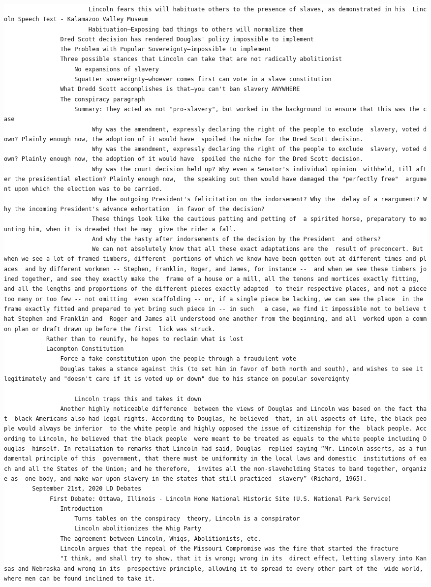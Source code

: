                             Lincoln fears this will habituate others to the presence of slaves, as demonstrated in his  Lincoln Speech Text - Kalamazoo Valley Museum 
                            Habituation―Exposing bad things to others will normalize them
                    Dred Scott decision has rendered Douglas' policy impossible to implement
                    The Problem with Popular Sovereignty―impossible to implement
                    Three possible stances that Lincoln can take that are not radically abolitionist
                        No expansions of slavery
                        Squatter sovereignty―whoever comes first can vote in a slave constitution
                    What Dredd Scott accomplishes is that―you can't ban slavery ANYWHERE
                    The conspiracy paragraph
                        Summary: They acted as not "pro-slavery", but worked in the background to ensure that this was the case
                         	 Why was the amendment, expressly declaring the right of the people to exclude  slavery, voted down? Plainly enough now, the adoption of it would have  spoiled the niche for the Dred Scott decision.
                         	 Why was the amendment, expressly declaring the right of the people to exclude  slavery, voted down? Plainly enough now, the adoption of it would have  spoiled the niche for the Dred Scott decision.
                         	 Why was the court decision held up? Why even a Senator's individual opinion  withheld, till after the presidential election? Plainly enough now,  the speaking out then would have damaged the "perfectly free"  argument upon which the election was to be carried.
                         	 Why the outgoing President's felicitation on the indorsement? Why the  delay of a reargument? Why the incoming President's advance exhortation  in favor of the decision?
                         	 These things look like the cautious patting and petting of  a spirited horse, preparatory to mounting him, when it is dreaded that he may  give the rider a fall.
                         	 And why the hasty after indorsements of the decision by the President  and others?
                         	 We can not absolutely know that all these exact adaptations are the  result of preconcert. But when we see a lot of framed timbers, different  portions of which we know have been gotten out at different times and places  and by different workmen -- Stephen, Franklin, Roger, and James, for instance --  and when we see these timbers joined together, and see they exactly make the  frame of a house or a mill, all the tenons and mortices exactly fitting,  and all the lengths and proportions of the different pieces exactly adapted  to their respective places, and not a piece too many or too few -- not omitting  even scaffolding -- or, if a single piece be lacking, we can see the place  in the frame exactly fitted and prepared to yet bring such piece in -- in such   a case, we find it impossible not to believe that Stephen and Franklin and  Roger and James all understood one another from the beginning, and all  worked upon a common plan or draft drawn up before the first  lick was struck.
                Rather than to reunify, he hopes to reclaim what is lost
                Lacompton Constitution
                    Force a fake constitution upon the people through a fraudulent vote
                    Douglas takes a stance against this (to set him in favor of both north and south), and wishes to see it legitimately and "doesn't care if it is voted up or down" due to his stance on popular sovereignty
                        
                        Lincoln traps this and takes it down
                    Another highly noticeable difference  between the views of Douglas and Lincoln was based on the fact that  black Americans also had legal rights. According to Douglas, he believed  that, in all aspects of life, the black people would always be inferior  to the white people and highly opposed the issue of citizenship for the  black people. According to Lincoln, he believed that the black people  were meant to be treated as equals to the white people including Douglas  himself. In retaliation to remarks that Lincoln had said, Douglas  replied saying “Mr. Lincoln asserts, as a fundamental principle of this  government, that there must be uniformity in the local laws and domestic  institutions of each and all the States of the Union; and he therefore,  invites all the non-slaveholding States to band together, organize as  one body, and make war upon slavery in the states that still practiced  slavery” (Richard, 1965). 
            September 21st, 2020 LD Debates
                 First Debate: Ottawa, Illinois - Lincoln Home National Historic Site (U.S. National Park Service)
                    Introduction
                        Turns tables on the conspiracy  theory, Lincoln is a conspirator
                        Lincoln abolitionizes the Whig Party
                    The agreement between Lincoln, Whigs, Abolitionists, etc.
                    Lincoln argues that the repeal of the Missouri Compromise was the fire that started the fracture
                    "I think, and shall try to show, that it is wrong; wrong in its  direct effect, letting slavery into Kansas and Nebraska-and wrong in its  prospective principle, allowing it to spread to every other part of the  wide world, where men can be found inclined to take it.